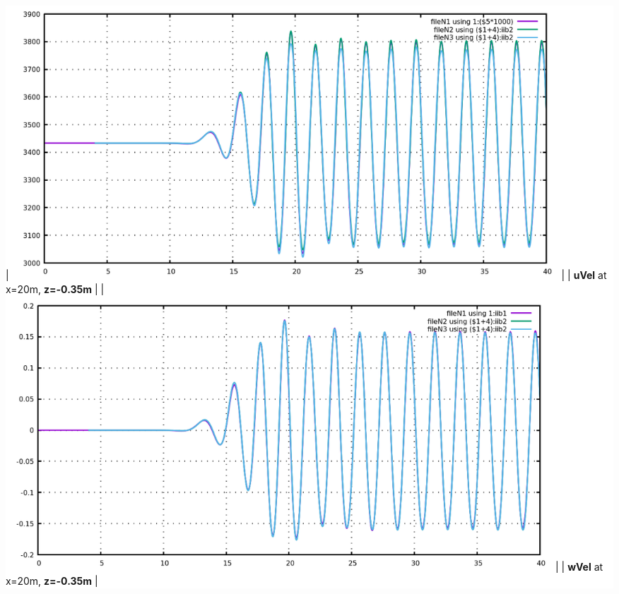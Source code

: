| <img width="90%" src="./VertVel_UnidirectionalWave/M2_T2p0_Poi2_Pres.png"> |
| **uVel** at x=20m, **z=-0.35m** |
| <img width="90%" src="./VertVel_UnidirectionalWave/M2_T2p0_Poi2_U.png"> |
| **wVel** at x=20m, **z=-0.35m** |